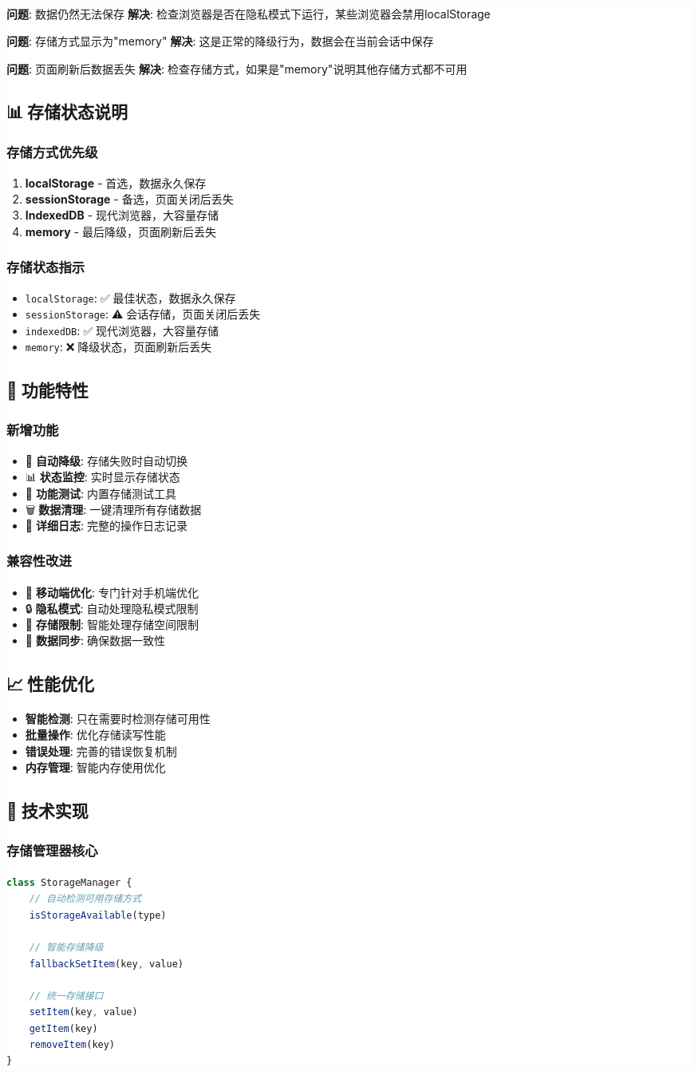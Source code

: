 **问题**: 数据仍然无法保存
**解决**: 检查浏览器是否在隐私模式下运行，某些浏览器会禁用localStorage

**问题**: 存储方式显示为"memory"
**解决**: 这是正常的降级行为，数据会在当前会话中保存

**问题**: 页面刷新后数据丢失
**解决**: 检查存储方式，如果是"memory"说明其他存储方式都不可用

## 📊 存储状态说明

### 存储方式优先级
1. **localStorage** - 首选，数据永久保存
2. **sessionStorage** - 备选，页面关闭后丢失
3. **IndexedDB** - 现代浏览器，大容量存储
4. **memory** - 最后降级，页面刷新后丢失

### 存储状态指示
- `localStorage`: ✅ 最佳状态，数据永久保存
- `sessionStorage`: ⚠️ 会话存储，页面关闭后丢失
- `indexedDB`: ✅ 现代浏览器，大容量存储
- `memory`: ❌ 降级状态，页面刷新后丢失

## 🎉 功能特性

### 新增功能
- 🔄 **自动降级**: 存储失败时自动切换
- 📊 **状态监控**: 实时显示存储状态
- 🧪 **功能测试**: 内置存储测试工具
- 🗑️ **数据清理**: 一键清理所有存储数据
- 📝 **详细日志**: 完整的操作日志记录

### 兼容性改进
- 📱 **移动端优化**: 专门针对手机端优化
- 🔒 **隐私模式**: 自动处理隐私模式限制
- 💾 **存储限制**: 智能处理存储空间限制
- 🔄 **数据同步**: 确保数据一致性

## 📈 性能优化

- **智能检测**: 只在需要时检测存储可用性
- **批量操作**: 优化存储读写性能
- **错误处理**: 完善的错误恢复机制
- **内存管理**: 智能内存使用优化

## 🔧 技术实现

### 存储管理器核心
```javascript
class StorageManager {
    // 自动检测可用存储方式
    isStorageAvailable(type)
    
    // 智能存储降级
    fallbackSetItem(key, value)
    
    // 统一存储接口
    setItem(key, value)
    getItem(key)
    removeItem(key)
}
```